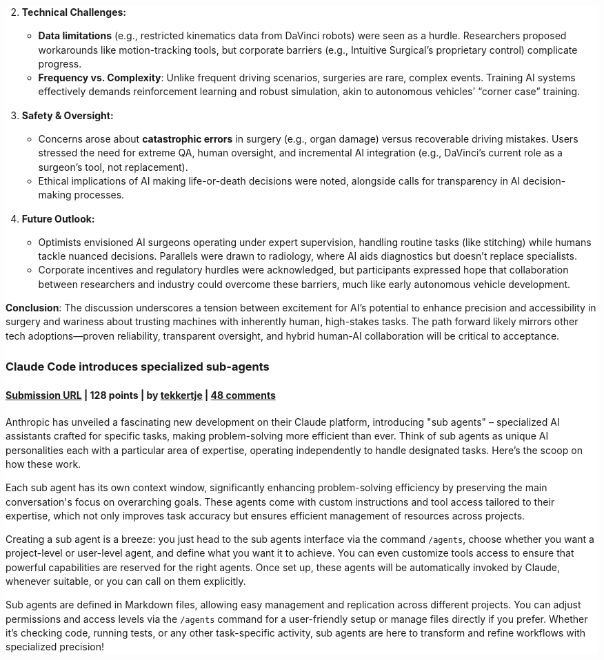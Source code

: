 2. **Technical Challenges:**  
   - **Data limitations** (e.g., restricted kinematics data from DaVinci robots) were seen as a hurdle. Researchers proposed workarounds like motion-tracking tools, but corporate barriers (e.g., Intuitive Surgical’s proprietary control) complicate progress.  
   - **Frequency vs. Complexity**: Unlike frequent driving scenarios, surgeries are rare, complex events. Training AI systems effectively demands reinforcement learning and robust simulation, akin to autonomous vehicles’ “corner case” training.

3. **Safety & Oversight:**  
   - Concerns arose about **catastrophic errors** in surgery (e.g., organ damage) versus recoverable driving mistakes. Users stressed the need for extreme QA, human oversight, and incremental AI integration (e.g., DaVinci’s current role as a surgeon’s tool, not replacement).  
   - Ethical implications of AI making life-or-death decisions were noted, alongside calls for transparency in AI decision-making processes.

4. **Future Outlook:**  
   - Optimists envisioned AI surgeons operating under expert supervision, handling routine tasks (like stitching) while humans tackle nuanced decisions. Parallels were drawn to radiology, where AI aids diagnostics but doesn’t replace specialists.  
   - Corporate incentives and regulatory hurdles were acknowledged, but participants expressed hope that collaboration between researchers and industry could overcome these barriers, much like early autonomous vehicle development.

**Conclusion**: The discussion underscores a tension between excitement for AI’s potential to enhance precision and accessibility in surgery and wariness about trusting machines with inherently human, high-stakes tasks. The path forward likely mirrors other tech adoptions—proven reliability, transparent oversight, and hybrid human-AI collaboration will be critical to acceptance.

### Claude Code introduces specialized sub-agents

#### [Submission URL](https://docs.anthropic.com/en/docs/claude-code/sub-agents) | 128 points | by [tekkertje](https://news.ycombinator.com/user?id=tekkertje) | [48 comments](https://news.ycombinator.com/item?id=44686726)

Anthropic has unveiled a fascinating new development on their Claude platform, introducing "sub agents" – specialized AI assistants crafted for specific tasks, making problem-solving more efficient than ever. Think of sub agents as unique AI personalities each with a particular area of expertise, operating independently to handle designated tasks. Here’s the scoop on how these work.

Each sub agent has its own context window, significantly enhancing problem-solving efficiency by preserving the main conversation's focus on overarching goals. These agents come with custom instructions and tool access tailored to their expertise, which not only improves task accuracy but ensures efficient management of resources across projects.

Creating a sub agent is a breeze: you just head to the sub agents interface via the command `/agents`, choose whether you want a project-level or user-level agent, and define what you want it to achieve. You can even customize tools access to ensure that powerful capabilities are reserved for the right agents. Once set up, these agents will be automatically invoked by Claude, whenever suitable, or you can call on them explicitly.

Sub agents are defined in Markdown files, allowing easy management and replication across different projects. You can adjust permissions and access levels via the `/agents` command for a user-friendly setup or manage files directly if you prefer. Whether it’s checking code, running tests, or any other task-specific activity, sub agents are here to transform and refine workflows with specialized precision!
